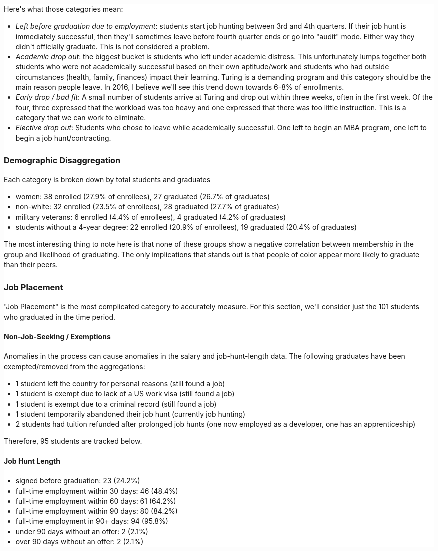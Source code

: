 Here's what those categories mean:

* *Left before graduation due to employment*: students start job hunting between 3rd and 4th quarters. If their job hunt is immediately successful, then they'll sometimes leave before fourth quarter ends or go into "audit" mode. Either way they didn't officially graduate. This is not considered a problem.
* *Academic drop out*: the biggest bucket is students who left under academic distress. This unfortunately lumps together both students who were not academically successful based on their own aptitude/work and students who had outside circumstances (health, family, finances) impact their learning. Turing is a demanding program and this category should be the main reason people leave. In 2016, I believe we'll see this trend down towards 6-8% of enrollments.
* *Early drop / bad fit*: A small number of students arrive at Turing and drop out within three weeks, often in the first week. Of the four, three expressed that the workload was too heavy and one expressed that there was too little instruction. This is a category that we can work to eliminate.
* *Elective drop out*: Students who chose to leave while academically successful. One left to begin an MBA program, one left to begin a job hunt/contracting.

### Demographic Disaggregation

Each category is broken down by total students and graduates

* women: 38 enrolled (27.9% of enrollees), 27 graduated (26.7% of graduates)
* non-white: 32 enrolled (23.5% of enrollees), 28 graduated (27.7% of graduates)
* military veterans: 6 enrolled (4.4% of enrollees), 4 graduated (4.2% of graduates)
* students without a 4-year degree: 22 enrolled (20.9% of enrollees), 19 graduated (20.4% of graduates)

The most interesting thing to note here is that none of these groups show a negative correlation between membership in the group and likelihood of graduating. The only implications that stands out is that people of color appear more likely to graduate than their peers.

### Job Placement

"Job Placement" is the most complicated category to accurately measure. For this section, we'll consider just the 101 students who graduated in the time period.

#### Non-Job-Seeking / Exemptions

Anomalies in the process can cause anomalies in the salary and job-hunt-length data. The following graduates have been exempted/removed from the aggregations:

* 1 student left the country for personal reasons (still found a job)
* 1 student is exempt due to lack of a US work visa (still found a job)
* 1 student is exempt due to a criminal record (still found a job)
* 1 student temporarily abandoned their job hunt (currently job hunting)
* 2 students had tuition refunded after prolonged job hunts (one now employed as a developer, one has an apprenticeship)

Therefore, 95 students are tracked below.

#### Job Hunt Length

* signed before graduation: 23 (24.2%)
* full-time employment within 30 days: 46 (48.4%)
* full-time employment within 60 days: 61 (64.2%)
* full-time employment within 90 days: 80 (84.2%)
* full-time employment in 90+ days: 94 (95.8%)
* under 90 days without an offer: 2 (2.1%)
* over 90 days without an offer: 2 (2.1%)

